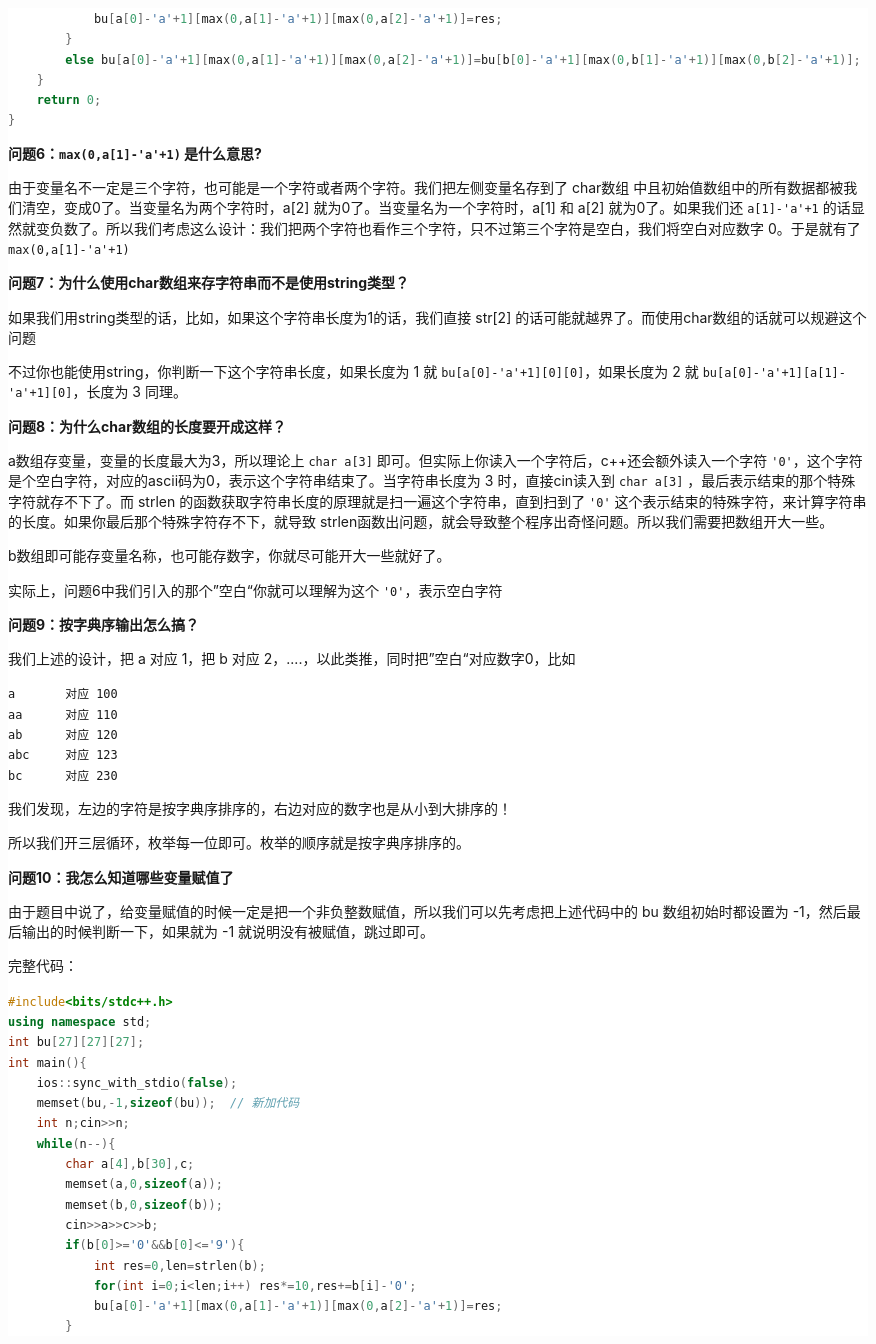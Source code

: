 ```cpp
			bu[a[0]-'a'+1][max(0,a[1]-'a'+1)][max(0,a[2]-'a'+1)]=res;
		}
		else bu[a[0]-'a'+1][max(0,a[1]-'a'+1)][max(0,a[2]-'a'+1)]=bu[b[0]-'a'+1][max(0,b[1]-'a'+1)][max(0,b[2]-'a'+1)];
	}
	return 0;
}
```

**问题6：`max(0,a[1]-'a'+1)` 是什么意思?**

由于变量名不一定是三个字符，也可能是一个字符或者两个字符。我们把左侧变量名存到了 char数组 中且初始值数组中的所有数据都被我们清空，变成0了。当变量名为两个字符时，a[2] 就为0了。当变量名为一个字符时，a[1] 和 a[2] 就为0了。如果我们还 `a[1]-'a'+1` 的话显然就变负数了。所以我们考虑这么设计：我们把两个字符也看作三个字符，只不过第三个字符是空白，我们将空白对应数字 0。于是就有了 `max(0,a[1]-'a'+1)`

**问题7：为什么使用char数组来存字符串而不是使用string类型？**

如果我们用string类型的话，比如，如果这个字符串长度为1的话，我们直接 str[2] 的话可能就越界了。而使用char数组的话就可以规避这个问题

不过你也能使用string，你判断一下这个字符串长度，如果长度为 1 就 `bu[a[0]-'a'+1][0][0]`，如果长度为 2 就 `bu[a[0]-'a'+1][a[1]-'a'+1][0]`，长度为 3 同理。

**问题8：为什么char数组的长度要开成这样？**

a数组存变量，变量的长度最大为3，所以理论上 `char a[3]` 即可。但实际上你读入一个字符后，c++还会额外读入一个字符 `'0'`，这个字符是个空白字符，对应的ascii码为0，表示这个字符串结束了。当字符串长度为 3 时，直接cin读入到 `char a[3]` ，最后表示结束的那个特殊字符就存不下了。而 strlen 的函数获取字符串长度的原理就是扫一遍这个字符串，直到扫到了 `'0'` 这个表示结束的特殊字符，来计算字符串的长度。如果你最后那个特殊字符存不下，就导致 strlen函数出问题，就会导致整个程序出奇怪问题。所以我们需要把数组开大一些。

b数组即可能存变量名称，也可能存数字，你就尽可能开大一些就好了。

实际上，问题6中我们引入的那个”空白“你就可以理解为这个 `'0'`，表示空白字符

**问题9：按字典序输出怎么搞？**

我们上述的设计，把 a 对应 1，把 b 对应 2，....，以此类推，同时把”空白“对应数字0，比如

```
a		对应 100
aa 		对应 110
ab		对应 120
abc		对应 123
bc		对应 230
```

我们发现，左边的字符是按字典序排序的，右边对应的数字也是从小到大排序的！

所以我们开三层循环，枚举每一位即可。枚举的顺序就是按字典序排序的。

**问题10：我怎么知道哪些变量赋值了**

由于题目中说了，给变量赋值的时候一定是把一个非负整数赋值，所以我们可以先考虑把上述代码中的 bu 数组初始时都设置为 -1，然后最后输出的时候判断一下，如果就为 -1 就说明没有被赋值，跳过即可。

完整代码：

```cpp
#include<bits/stdc++.h>
using namespace std;
int bu[27][27][27];
int main(){
	ios::sync_with_stdio(false);
	memset(bu,-1,sizeof(bu));  // 新加代码
	int n;cin>>n;
	while(n--){
		char a[4],b[30],c;
		memset(a,0,sizeof(a));
		memset(b,0,sizeof(b));
		cin>>a>>c>>b;
		if(b[0]>='0'&&b[0]<='9'){
			int res=0,len=strlen(b);
			for(int i=0;i<len;i++) res*=10,res+=b[i]-'0';
			bu[a[0]-'a'+1][max(0,a[1]-'a'+1)][max(0,a[2]-'a'+1)]=res;
		}
```